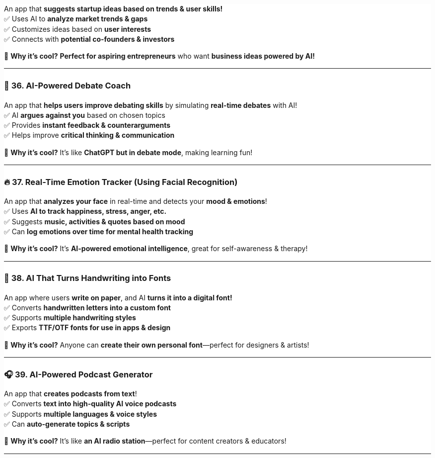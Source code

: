 An app that **suggests startup ideas based on trends & user skills!**  
✅ Uses AI to **analyze market trends & gaps**  
✅ Customizes ideas based on **user interests**  
✅ Connects with **potential co-founders & investors**

🔹 **Why it’s cool?** **Perfect for aspiring entrepreneurs** who want **business ideas powered by AI!**

---

### 🚀 **36. AI-Powered Debate Coach**

An app that **helps users improve debating skills** by simulating **real-time debates** with AI!  
✅ AI **argues against you** based on chosen topics  
✅ Provides **instant feedback & counterarguments**  
✅ Helps improve **critical thinking & communication**

🔹 **Why it’s cool?** It’s like **ChatGPT but in debate mode**, making learning fun!

---

### 🔥 **37. Real-Time Emotion Tracker (Using Facial Recognition)**

An app that **analyzes your face** in real-time and detects your **mood & emotions**!  
✅ Uses **AI to track happiness, stress, anger, etc.**  
✅ Suggests **music, activities & quotes based on mood**  
✅ Can **log emotions over time for mental health tracking**

🔹 **Why it’s cool?** It’s **AI-powered emotional intelligence**, great for self-awareness & therapy!

---

### 🎨 **38. AI That Turns Handwriting into Fonts**

An app where users **write on paper**, and AI **turns it into a digital font!**  
✅ Converts **handwritten letters into a custom font**  
✅ Supports **multiple handwriting styles**  
✅ Exports **TTF/OTF fonts for use in apps & design**

🔹 **Why it’s cool?** Anyone can **create their own personal font**—perfect for designers & artists!

---

### 🎧 **39. AI-Powered Podcast Generator**

An app that **creates podcasts from text**!  
✅ Converts **text into high-quality AI voice podcasts**  
✅ Supports **multiple languages & voice styles**  
✅ Can **auto-generate topics & scripts**

🔹 **Why it’s cool?** It’s like **an AI radio station**—perfect for content creators & educators!

---
